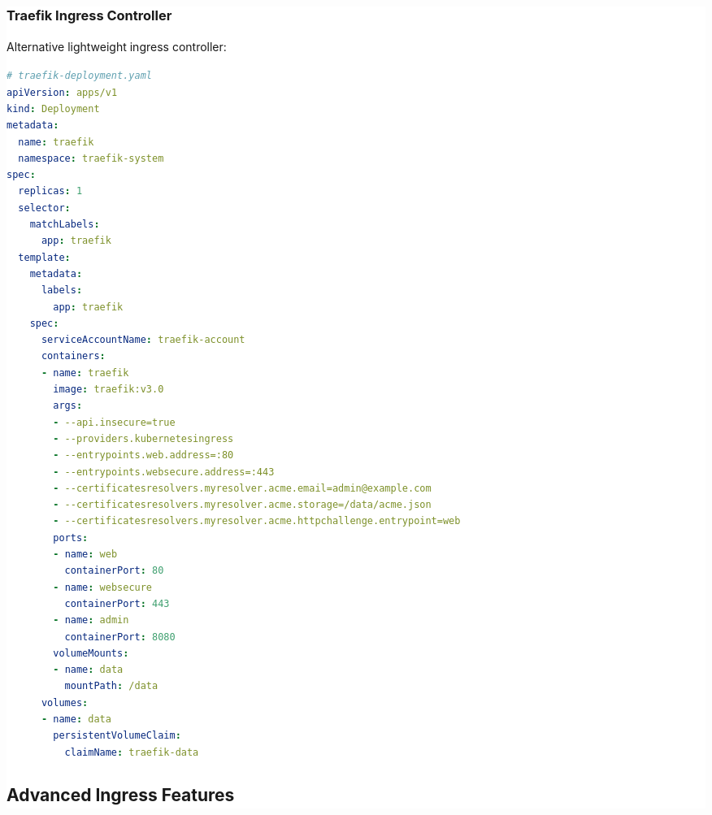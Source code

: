 ### Traefik Ingress Controller

Alternative lightweight ingress controller:

```yaml
# traefik-deployment.yaml
apiVersion: apps/v1
kind: Deployment
metadata:
  name: traefik
  namespace: traefik-system
spec:
  replicas: 1
  selector:
    matchLabels:
      app: traefik
  template:
    metadata:
      labels:
        app: traefik
    spec:
      serviceAccountName: traefik-account
      containers:
      - name: traefik
        image: traefik:v3.0
        args:
        - --api.insecure=true
        - --providers.kubernetesingress
        - --entrypoints.web.address=:80
        - --entrypoints.websecure.address=:443
        - --certificatesresolvers.myresolver.acme.email=admin@example.com
        - --certificatesresolvers.myresolver.acme.storage=/data/acme.json
        - --certificatesresolvers.myresolver.acme.httpchallenge.entrypoint=web
        ports:
        - name: web
          containerPort: 80
        - name: websecure
          containerPort: 443
        - name: admin
          containerPort: 8080
        volumeMounts:
        - name: data
          mountPath: /data
      volumes:
      - name: data
        persistentVolumeClaim:
          claimName: traefik-data
```

## Advanced Ingress Features
